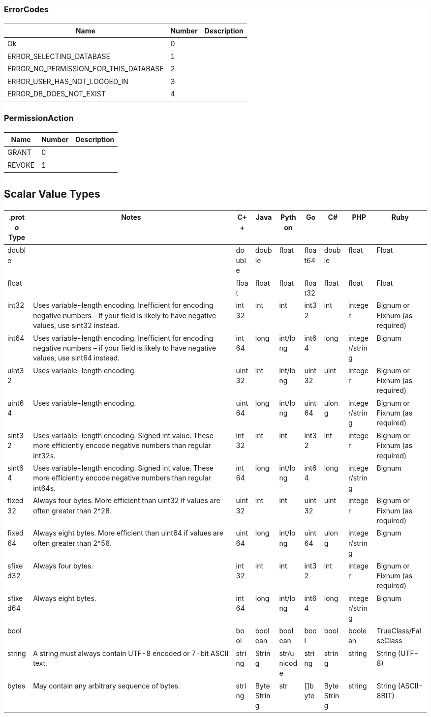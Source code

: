 ### ErrorCodes


| Name | Number | Description |
| ---- | ------ | ----------- |
| Ok | 0 |  |
| ERROR_SELECTING_DATABASE | 1 |  |
| ERROR_NO_PERMISSION_FOR_THIS_DATABASE | 2 |  |
| ERROR_USER_HAS_NOT_LOGGED_IN | 3 |  |
| ERROR_DB_DOES_NOT_EXIST | 4 |  |



<a name="immudb.schema.PermissionAction"></a>

### PermissionAction


| Name | Number | Description |
| ---- | ------ | ----------- |
| GRANT | 0 |  |
| REVOKE | 1 |  |










## Scalar Value Types

| .proto Type | Notes | C++ | Java | Python | Go | C# | PHP | Ruby |
| ----------- | ----- | --- | ---- | ------ | -- | -- | --- | ---- |
| <a name="double" /> double |  | double | double | float | float64 | double | float | Float |
| <a name="float" /> float |  | float | float | float | float32 | float | float | Float |
| <a name="int32" /> int32 | Uses variable-length encoding. Inefficient for encoding negative numbers – if your field is likely to have negative values, use sint32 instead. | int32 | int | int | int32 | int | integer | Bignum or Fixnum (as required) |
| <a name="int64" /> int64 | Uses variable-length encoding. Inefficient for encoding negative numbers – if your field is likely to have negative values, use sint64 instead. | int64 | long | int/long | int64 | long | integer/string | Bignum |
| <a name="uint32" /> uint32 | Uses variable-length encoding. | uint32 | int | int/long | uint32 | uint | integer | Bignum or Fixnum (as required) |
| <a name="uint64" /> uint64 | Uses variable-length encoding. | uint64 | long | int/long | uint64 | ulong | integer/string | Bignum or Fixnum (as required) |
| <a name="sint32" /> sint32 | Uses variable-length encoding. Signed int value. These more efficiently encode negative numbers than regular int32s. | int32 | int | int | int32 | int | integer | Bignum or Fixnum (as required) |
| <a name="sint64" /> sint64 | Uses variable-length encoding. Signed int value. These more efficiently encode negative numbers than regular int64s. | int64 | long | int/long | int64 | long | integer/string | Bignum |
| <a name="fixed32" /> fixed32 | Always four bytes. More efficient than uint32 if values are often greater than 2^28. | uint32 | int | int | uint32 | uint | integer | Bignum or Fixnum (as required) |
| <a name="fixed64" /> fixed64 | Always eight bytes. More efficient than uint64 if values are often greater than 2^56. | uint64 | long | int/long | uint64 | ulong | integer/string | Bignum |
| <a name="sfixed32" /> sfixed32 | Always four bytes. | int32 | int | int | int32 | int | integer | Bignum or Fixnum (as required) |
| <a name="sfixed64" /> sfixed64 | Always eight bytes. | int64 | long | int/long | int64 | long | integer/string | Bignum |
| <a name="bool" /> bool |  | bool | boolean | boolean | bool | bool | boolean | TrueClass/FalseClass |
| <a name="string" /> string | A string must always contain UTF-8 encoded or 7-bit ASCII text. | string | String | str/unicode | string | string | string | String (UTF-8) |
| <a name="bytes" /> bytes | May contain any arbitrary sequence of bytes. | string | ByteString | str | []byte | ByteString | string | String (ASCII-8BIT) |

